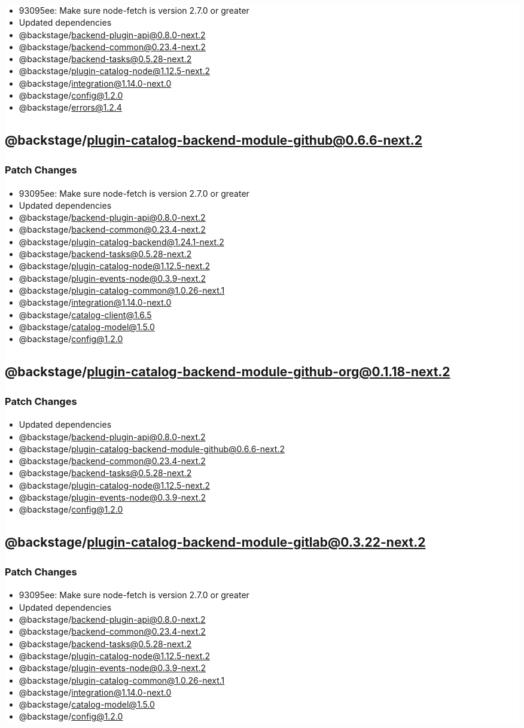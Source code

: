 - 93095ee: Make sure node-fetch is version 2.7.0 or greater
- Updated dependencies
 - @backstage/backend-plugin-api@0.8.0-next.2
 - @backstage/backend-common@0.23.4-next.2
 - @backstage/backend-tasks@0.5.28-next.2
 - @backstage/plugin-catalog-node@1.12.5-next.2
 - @backstage/integration@1.14.0-next.0
 - @backstage/config@1.2.0
 - @backstage/errors@1.2.4

## @backstage/plugin-catalog-backend-module-github@0.6.6-next.2

### Patch Changes

- 93095ee: Make sure node-fetch is version 2.7.0 or greater
- Updated dependencies
 - @backstage/backend-plugin-api@0.8.0-next.2
 - @backstage/backend-common@0.23.4-next.2
 - @backstage/plugin-catalog-backend@1.24.1-next.2
 - @backstage/backend-tasks@0.5.28-next.2
 - @backstage/plugin-catalog-node@1.12.5-next.2
 - @backstage/plugin-events-node@0.3.9-next.2
 - @backstage/plugin-catalog-common@1.0.26-next.1
 - @backstage/integration@1.14.0-next.0
 - @backstage/catalog-client@1.6.5
 - @backstage/catalog-model@1.5.0
 - @backstage/config@1.2.0

## @backstage/plugin-catalog-backend-module-github-org@0.1.18-next.2

### Patch Changes

- Updated dependencies
 - @backstage/backend-plugin-api@0.8.0-next.2
 - @backstage/plugin-catalog-backend-module-github@0.6.6-next.2
 - @backstage/backend-common@0.23.4-next.2
 - @backstage/backend-tasks@0.5.28-next.2
 - @backstage/plugin-catalog-node@1.12.5-next.2
 - @backstage/plugin-events-node@0.3.9-next.2
 - @backstage/config@1.2.0

## @backstage/plugin-catalog-backend-module-gitlab@0.3.22-next.2

### Patch Changes

- 93095ee: Make sure node-fetch is version 2.7.0 or greater
- Updated dependencies
 - @backstage/backend-plugin-api@0.8.0-next.2
 - @backstage/backend-common@0.23.4-next.2
 - @backstage/backend-tasks@0.5.28-next.2
 - @backstage/plugin-catalog-node@1.12.5-next.2
 - @backstage/plugin-events-node@0.3.9-next.2
 - @backstage/plugin-catalog-common@1.0.26-next.1
 - @backstage/integration@1.14.0-next.0
 - @backstage/catalog-model@1.5.0
 - @backstage/config@1.2.0

